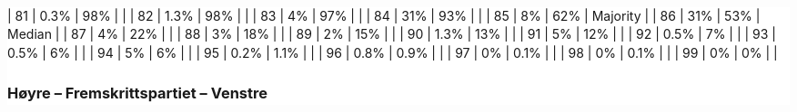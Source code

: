 | 81 | 0.3% | 98% |  |
| 82 | 1.3% | 98% |  |
| 83 | 4% | 97% |  |
| 84 | 31% | 93% |  |
| 85 | 8% | 62% | Majority |
| 86 | 31% | 53% | Median |
| 87 | 4% | 22% |  |
| 88 | 3% | 18% |  |
| 89 | 2% | 15% |  |
| 90 | 1.3% | 13% |  |
| 91 | 5% | 12% |  |
| 92 | 0.5% | 7% |  |
| 93 | 0.5% | 6% |  |
| 94 | 5% | 6% |  |
| 95 | 0.2% | 1.1% |  |
| 96 | 0.8% | 0.9% |  |
| 97 | 0% | 0.1% |  |
| 98 | 0% | 0.1% |  |
| 99 | 0% | 0% |  |

### Høyre – Fremskrittspartiet – Venstre
